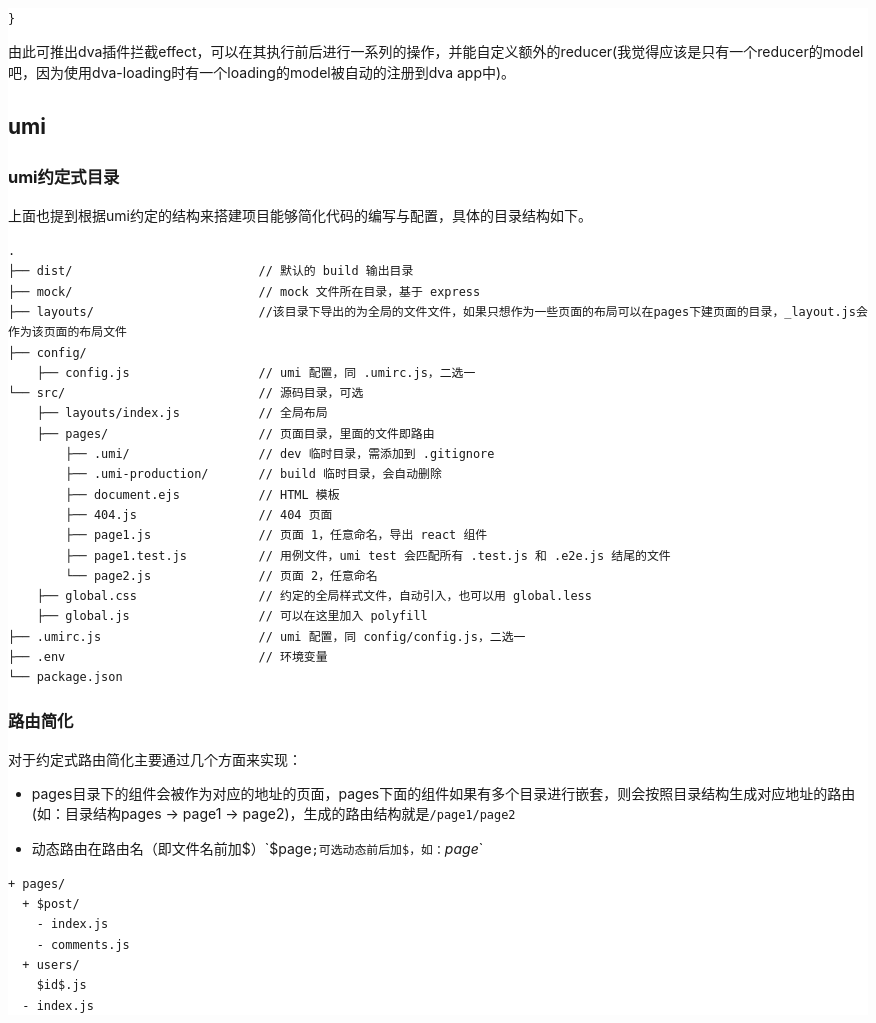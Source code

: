 ```js
}
```
由此可推出dva插件拦截effect，可以在其执行前后进行一系列的操作，并能自定义额外的reducer(我觉得应该是只有一个reducer的model吧，因为使用dva-loading时有一个loading的model被自动的注册到dva app中)。

## umi
### umi约定式目录
上面也提到根据umi约定的结构来搭建项目能够简化代码的编写与配置，具体的目录结构如下。

```txt
.
├── dist/                          // 默认的 build 输出目录
├── mock/                          // mock 文件所在目录，基于 express
├── layouts/                       //该目录下导出的为全局的文件文件，如果只想作为一些页面的布局可以在pages下建页面的目录，_layout.js会作为该页面的布局文件
├── config/
    ├── config.js                  // umi 配置，同 .umirc.js，二选一
└── src/                           // 源码目录，可选
    ├── layouts/index.js           // 全局布局
    ├── pages/                     // 页面目录，里面的文件即路由
        ├── .umi/                  // dev 临时目录，需添加到 .gitignore
        ├── .umi-production/       // build 临时目录，会自动删除
        ├── document.ejs           // HTML 模板
        ├── 404.js                 // 404 页面
        ├── page1.js               // 页面 1，任意命名，导出 react 组件
        ├── page1.test.js          // 用例文件，umi test 会匹配所有 .test.js 和 .e2e.js 结尾的文件
        └── page2.js               // 页面 2，任意命名
    ├── global.css                 // 约定的全局样式文件，自动引入，也可以用 global.less
    ├── global.js                  // 可以在这里加入 polyfill
├── .umirc.js                      // umi 配置，同 config/config.js，二选一
├── .env                           // 环境变量
└── package.json
```

### 路由简化
对于约定式路由简化主要通过几个方面来实现：

- pages目录下的组件会被作为对应的地址的页面，pages下面的组件如果有多个目录进行嵌套，则会按照目录结构生成对应地址的路由(如：目录结构pages -> page1 -> page2)，生成的路由结构就是`/page1/page2`

- 动态路由在路由名（即文件名前加$）`$page`;可选动态前后加$，如：`$page$`

```txt
+ pages/
  + $post/
    - index.js
    - comments.js
  + users/
    $id$.js
  - index.js
```
